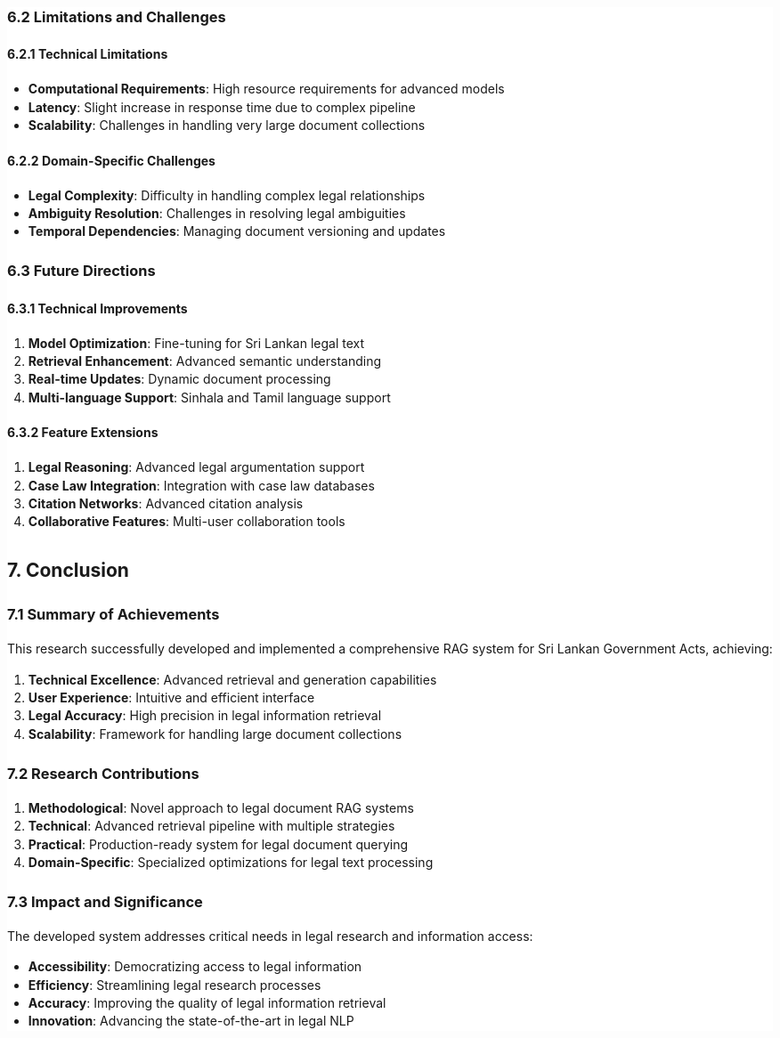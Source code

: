 ### 6.2 Limitations and Challenges

#### 6.2.1 Technical Limitations
- **Computational Requirements**: High resource requirements for advanced models
- **Latency**: Slight increase in response time due to complex pipeline
- **Scalability**: Challenges in handling very large document collections

#### 6.2.2 Domain-Specific Challenges
- **Legal Complexity**: Difficulty in handling complex legal relationships
- **Ambiguity Resolution**: Challenges in resolving legal ambiguities
- **Temporal Dependencies**: Managing document versioning and updates

### 6.3 Future Directions

#### 6.3.1 Technical Improvements
1. **Model Optimization**: Fine-tuning for Sri Lankan legal text
2. **Retrieval Enhancement**: Advanced semantic understanding
3. **Real-time Updates**: Dynamic document processing
4. **Multi-language Support**: Sinhala and Tamil language support

#### 6.3.2 Feature Extensions
1. **Legal Reasoning**: Advanced legal argumentation support
2. **Case Law Integration**: Integration with case law databases
3. **Citation Networks**: Advanced citation analysis
4. **Collaborative Features**: Multi-user collaboration tools

## 7. Conclusion

### 7.1 Summary of Achievements

This research successfully developed and implemented a comprehensive RAG system for Sri Lankan Government Acts, achieving:

1. **Technical Excellence**: Advanced retrieval and generation capabilities
2. **User Experience**: Intuitive and efficient interface
3. **Legal Accuracy**: High precision in legal information retrieval
4. **Scalability**: Framework for handling large document collections

### 7.2 Research Contributions

1. **Methodological**: Novel approach to legal document RAG systems
2. **Technical**: Advanced retrieval pipeline with multiple strategies
3. **Practical**: Production-ready system for legal document querying
4. **Domain-Specific**: Specialized optimizations for legal text processing

### 7.3 Impact and Significance

The developed system addresses critical needs in legal research and information access:

- **Accessibility**: Democratizing access to legal information
- **Efficiency**: Streamlining legal research processes
- **Accuracy**: Improving the quality of legal information retrieval
- **Innovation**: Advancing the state-of-the-art in legal NLP
